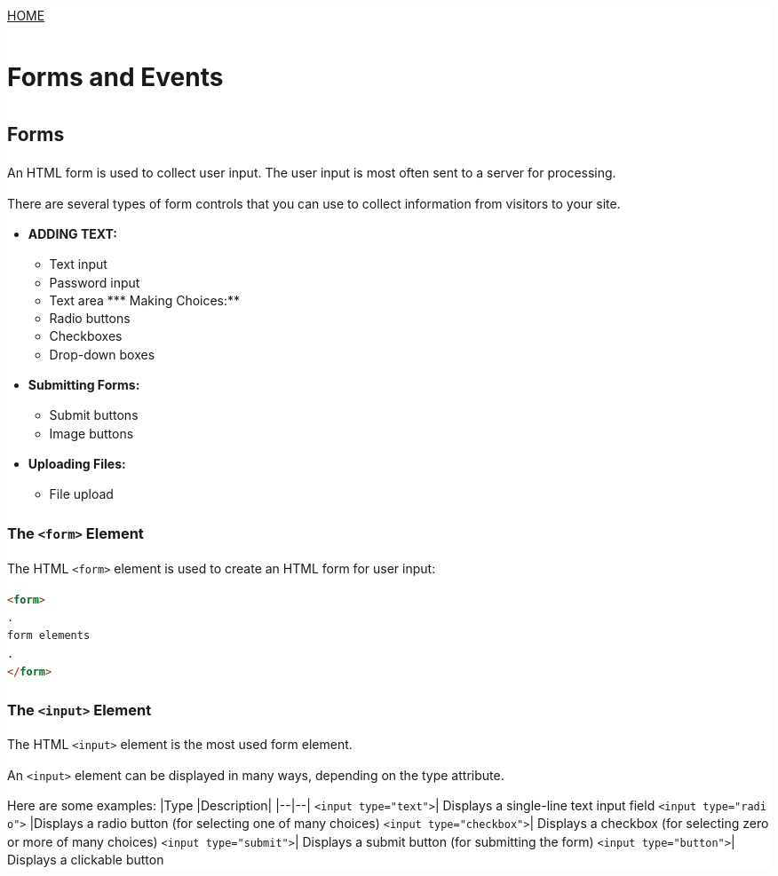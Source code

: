 [HOME](https://mousasbbah.github.io/reading-notes/) 

# Forms and Events

## Forms 

An HTML form is used to collect user input. The user input is most often sent to a server for processing.

There are several types of form controls that
you can use to collect information from visitors
to your site.

  * **ADDING TEXT:**
    * Text input
    * Password input
    * Text area
  *** Making Choices:**
    * Radio buttons
    * Checkboxes
    * Drop-down boxes
  * **Submitting Forms:**
    * Submit buttons
    * Image buttons

  * **Uploading Files:**
    * File upload

### **The `<form>` Element**
The HTML `<form>` element is used to create an HTML form for user input:
```html
<form>
.
form elements
.
</form>
```

### **The `<input>` Element**
The HTML `<input>` element is the most used form element.

An `<input>` element can be displayed in many ways, depending on the type attribute.

Here are some examples:
|Type	|Description|
|--|--|
`<input type="text">`|	Displays a single-line text input field
`<input type="radio">`	|Displays a radio button (for selecting one of many choices)
`<input type="checkbox">`|	Displays a checkbox (for selecting zero or more of many choices)
`<input type="submit">`|	Displays a submit button (for submitting the form)
`<input type="button">`|	Displays a clickable button
